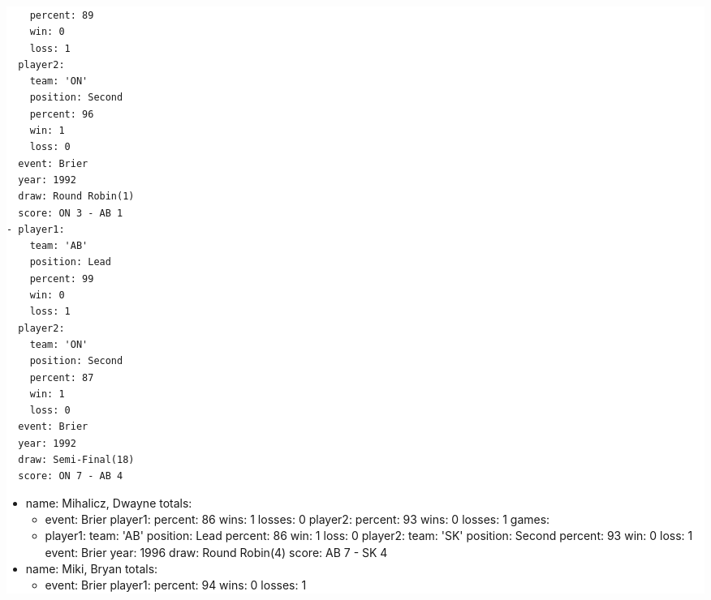         percent: 89
        win: 0
        loss: 1
      player2:
        team: 'ON'
        position: Second
        percent: 96
        win: 1
        loss: 0
      event: Brier
      year: 1992
      draw: Round Robin(1)
      score: ON 3 - AB 1
    - player1:
        team: 'AB'
        position: Lead
        percent: 99
        win: 0
        loss: 1
      player2:
        team: 'ON'
        position: Second
        percent: 87
        win: 1
        loss: 0
      event: Brier
      year: 1992
      draw: Semi-Final(18)
      score: ON 7 - AB 4
 - name: Mihalicz, Dwayne
   totals:
    - event: Brier
      player1:
        percent: 86
        wins: 1
        losses: 0
      player2:
        percent: 93
        wins: 0
        losses: 1
   games:
    - player1:
        team: 'AB'
        position: Lead
        percent: 86
        win: 1
        loss: 0
      player2:
        team: 'SK'
        position: Second
        percent: 93
        win: 0
        loss: 1
      event: Brier
      year: 1996
      draw: Round Robin(4)
      score: AB 7 - SK 4
 - name: Miki, Bryan
   totals:
    - event: Brier
      player1:
        percent: 94
        wins: 0
        losses: 1